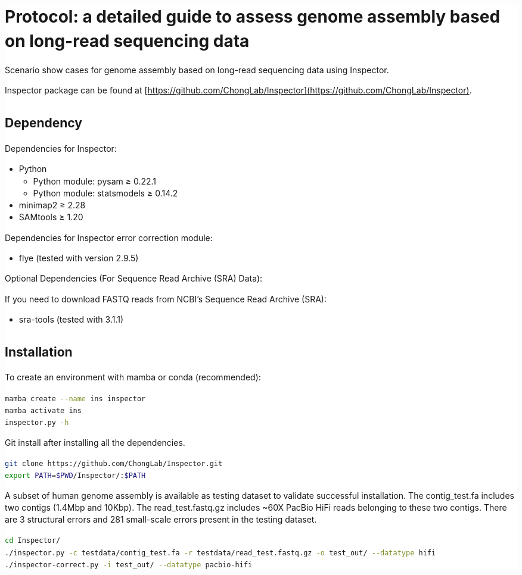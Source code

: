 # **Protocol: a detailed guide to assess genome assembly based on long-read sequencing data**

Scenario show cases for genome assembly based on long-read sequencing data using Inspector.

Inspector package can be found at [https://github.com/ChongLab/Inspector](https://github.com/ChongLab/Inspector).

## **Dependency**
Dependencies for Inspector:

- Python
    - Python module: pysam ≥ 0.22.1
    - Python module: statsmodels ≥ 0.14.2
- minimap2 ≥ 2.28
- SAMtools ≥ 1.20

Dependencies for Inspector error correction module:

- flye (tested with version 2.9.5)

Optional Dependencies (For Sequence Read Archive (SRA) Data):

If you need to download FASTQ reads from NCBI’s Sequence Read Archive (SRA):

- sra-tools (tested with 3.1.1)

## **Installation**

To create an environment with mamba or conda (recommended):

```bash
mamba create --name ins inspector
mamba activate ins
inspector.py -h
```

Git install after installing all the dependencies.

```bash
git clone https://github.com/ChongLab/Inspector.git
export PATH=$PWD/Inspector/:$PATH
```

A subset of human genome assembly is available as testing dataset to validate successful installation. The contig_test.fa includes two contigs (1.4Mbp and 10Kbp). The read_test.fastq.gz includes ~60X PacBio HiFi reads belonging to these two contigs. There are 3 structural errors and 281 small-scale errors present in the testing dataset.

```bash
cd Inspector/
./inspector.py -c testdata/contig_test.fa -r testdata/read_test.fastq.gz -o test_out/ --datatype hifi 
./inspector-correct.py -i test_out/ --datatype pacbio-hifi
```

